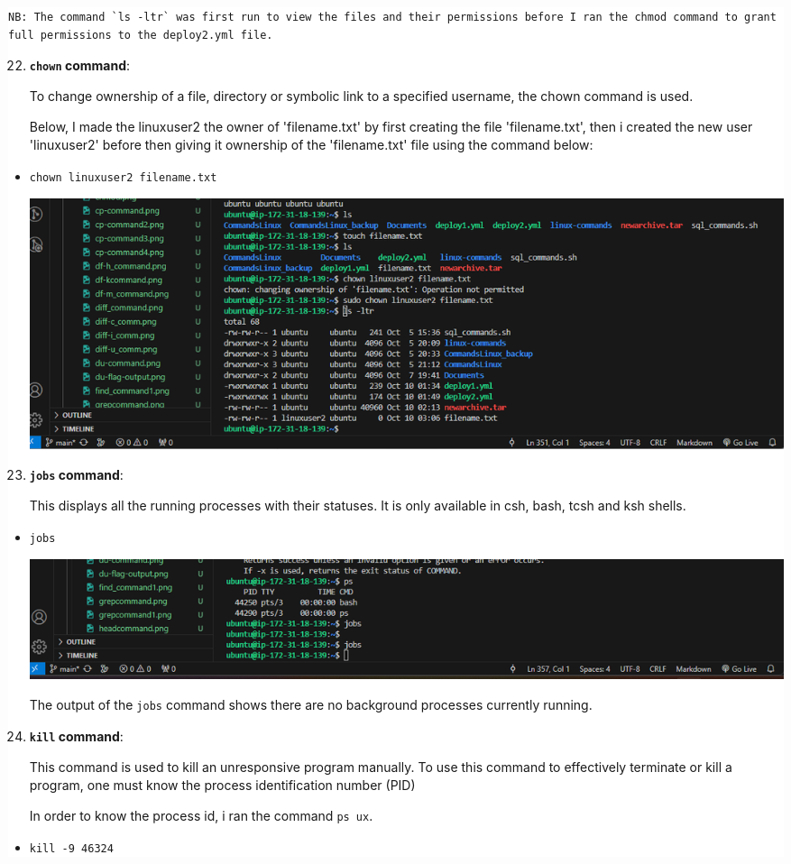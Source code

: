     NB: The command `ls -ltr` was first run to view the files and their permissions before I ran the chmod command to grant full permissions to the deploy2.yml file.

22. **`chown` command**:

    To change ownership of a file, directory or symbolic link to a specified username, the chown command is used.

    Below, I made the linuxuser2 the owner of 'filename.txt' by first creating the file 'filename.txt', then i created the new user 'linuxuser2' before then giving it ownership of the 'filename.txt' file using the command below:

- `chown linuxuser2 filename.txt`

    ![Alt text](images/chown-command.png)

23. **`jobs` command**:

    This displays all the running processes with their statuses. It is only available in csh, bash, tcsh and ksh shells.

- `jobs`

    ![Alt text](images/jobs-command.png)

    The output of the `jobs` command shows there are no background processes currently running.

24. **`kill` command**:

    This command is used to kill an unresponsive program manually. To use this command to effectively terminate or kill a program, one must know the process identification number (PID)

    In order to know the process id, i ran the command `ps ux`.

- `kill -9 46324`
